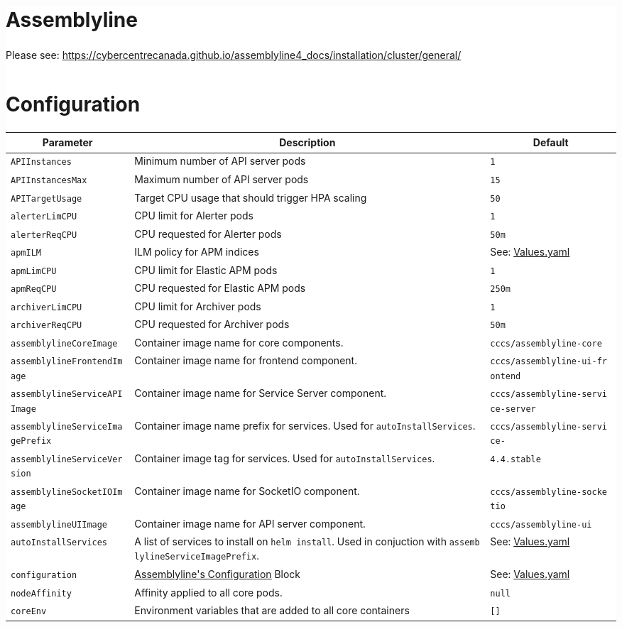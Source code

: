 # Assemblyline

Please see: https://cybercentrecanada.github.io/assemblyline4_docs/installation/cluster/general/

# Configuration

| Parameter                        | Description                                                                                                                                        | Default                                                                 |
| -------------------------------- | -------------------------------------------------------------------------------------------------------------------------------------------------- | ----------------------------------------------------------------------- |
| `APIInstances`                   | Minimum number of API server pods                                                                                                                  | `1`                                                                     |
| `APIInstancesMax`                | Maximum number of API server pods                                                                                                                  | `15`                                                                    |
| `APITargetUsage`                 | Target CPU usage that should trigger HPA scaling                                                                                                   | `50`                                                                    |
| `alerterLimCPU`                  | CPU limit for Alerter pods                                                                                                                         | `1`                                                                     |
| `alerterReqCPU`                  | CPU requested for Alerter pods                                                                                                                     | `50m`                                                                   |
| `apmILM`                         | ILM policy for APM indices                                                                                                                         | See: [Values.yaml](./values.yaml)                                       |
| `apmLimCPU`                      | CPU limit for Elastic APM pods                                                                                                                     | `1`                                                                     |
| `apmReqCPU`                      | CPU requested for Elastic APM pods                                                                                                                 | `250m`                                                                  |
| `archiverLimCPU`                 | CPU limit for Archiver pods                                                                                                                        | `1`                                                                     |
| `archiverReqCPU`                 | CPU requested for Archiver pods                                                                                                                    | `50m`                                                                   |
| `assemblylineCoreImage`          | Container image name for core components.                                                                                                          | `cccs/assemblyline-core`                                                |
| `assemblylineFrontendImage`      | Container image name for frontend component.                                                                                                       | `cccs/assemblyline-ui-frontend`                                         |
| `assemblylineServiceAPIImage`    | Container image name for Service Server component.                                                                                                 | `cccs/assemblyline-service-server`                                      |
| `assemblylineServiceImagePrefix` | Container image name prefix for services. Used for `autoInstallServices`.                                                                          | `cccs/assemblyline-service-`                                            |
| `assemblylineServiceVersion`     | Container image tag for services. Used for `autoInstallServices`.                                                                                  | `4.4.stable`                                                            |
| `assemblylineSocketIOImage`      | Container image name for SocketIO component.                                                                                                       | `cccs/assemblyline-socketio`                                            |
| `assemblylineUIImage`            | Container image name for API server component.                                                                                                     | `cccs/assemblyline-ui`                                                  |
| `autoInstallServices`            | A list of services to install on `helm install`. Used in conjuction with `assemblylineServiceImagePrefix`.                                         | See: [Values.yaml](./values.yaml)                                       |
| `configuration`                  | [Assemblyline's Configuration](https://cybercentrecanada.github.io/assemblyline4_docs/odm/models/config/) Block                                    | See: [Values.yaml](./values.yaml)                                       |
| `nodeAffinity`                   | Affinity applied to all core pods.                                   | `null`
| `coreEnv`                        | Environment variables that are added to all core containers                                                                                        | `[]`                                                                    |